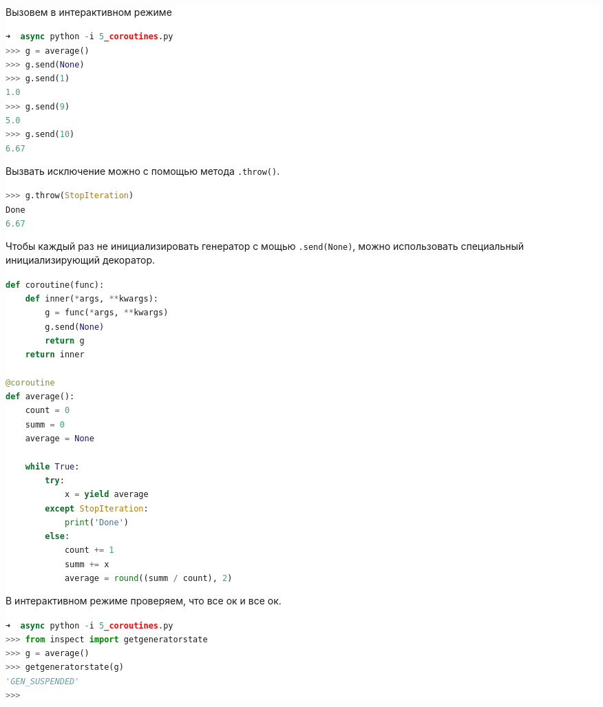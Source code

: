 Вызовем в интерактивном режиме

```python
➜  async python -i 5_coroutines.py
>>> g = average()
>>> g.send(None)
>>> g.send(1)
1.0
>>> g.send(9)
5.0
>>> g.send(10)
6.67
```

Вызвать исключение можно с помощью метода ```.throw()```.

```python
>>> g.throw(StopIteration)
Done
6.67
```

Чтобы каждый раз не инициализировать генератор с мощью ```.send(None)```, можно использовать специальный инициализирующий декоратор.

```python
def coroutine(func):
    def inner(*args, **kwargs):
        g = func(*args, **kwargs)
        g.send(None)
        return g
    return inner

@coroutine
def average():
    count = 0
    summ = 0
    average = None

    while True:
        try:
            x = yield average
        except StopIteration:
            print('Done')
        else:
            count += 1
            summ += x
            average = round((summ / count), 2)  
```

В интерактивном режиме проверяем, что все ок и все ок. 

```python
➜  async python -i 5_coroutines.py
>>> from inspect import getgeneratorstate
>>> g = average()
>>> getgeneratorstate(g)
'GEN_SUSPENDED'
>>>
```
